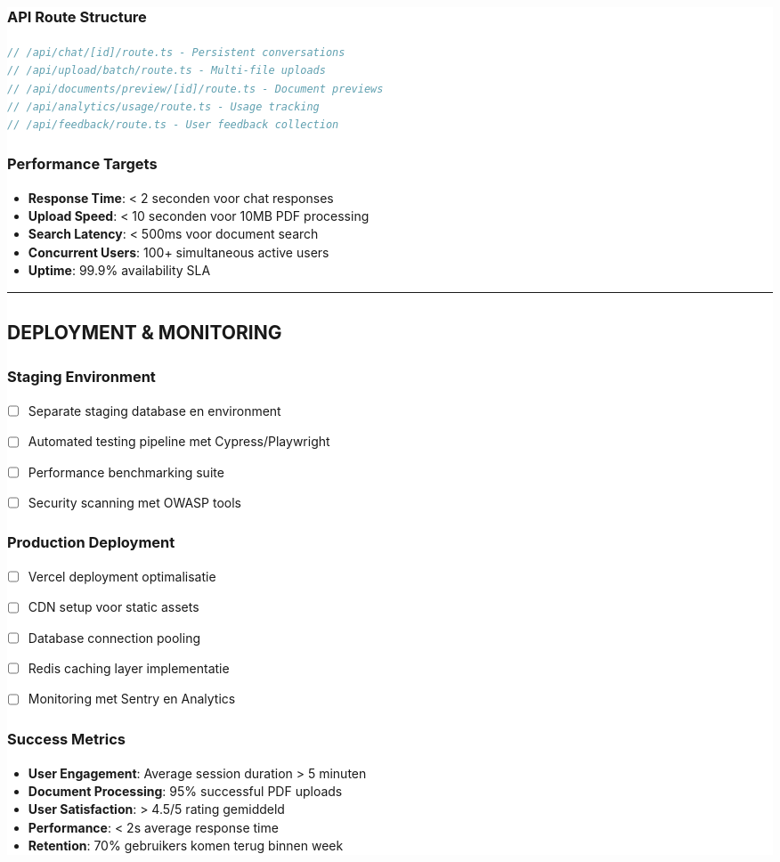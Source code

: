 
### API Route Structure

```typescript
// /api/chat/[id]/route.ts - Persistent conversations
// /api/upload/batch/route.ts - Multi-file uploads  
// /api/documents/preview/[id]/route.ts - Document previews
// /api/analytics/usage/route.ts - Usage tracking
// /api/feedback/route.ts - User feedback collection
```


### Performance Targets

- **Response Time**: < 2 seconden voor chat responses
- **Upload Speed**: < 10 seconden voor 10MB PDF processing
- **Search Latency**: < 500ms voor document search
- **Concurrent Users**: 100+ simultaneous active users
- **Uptime**: 99.9% availability SLA

***

## DEPLOYMENT \& MONITORING

### Staging Environment

- [ ] Separate staging database en environment
- [ ] Automated testing pipeline met Cypress/Playwright
- [ ] Performance benchmarking suite
- [ ] Security scanning met OWASP tools


### Production Deployment

- [ ] Vercel deployment optimalisatie
- [ ] CDN setup voor static assets
- [ ] Database connection pooling
- [ ] Redis caching layer implementatie
- [ ] Monitoring met Sentry en Analytics


### Success Metrics

- **User Engagement**: Average session duration > 5 minuten
- **Document Processing**: 95% successful PDF uploads
- **User Satisfaction**: > 4.5/5 rating gemiddeld
- **Performance**: < 2s average response time
- **Retention**: 70% gebruikers komen terug binnen week
